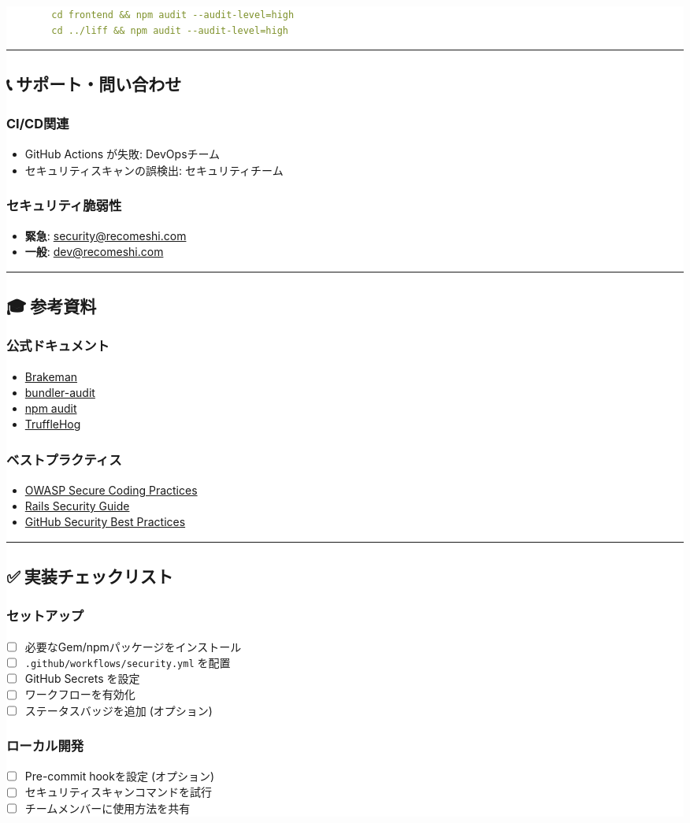 ```yaml
        cd frontend && npm audit --audit-level=high
        cd ../liff && npm audit --audit-level=high
```

---

## 📞 サポート・問い合わせ

### CI/CD関連
- GitHub Actions が失敗: DevOpsチーム
- セキュリティスキャンの誤検出: セキュリティチーム

### セキュリティ脆弱性
- **緊急**: security@recomeshi.com
- **一般**: dev@recomeshi.com

---

## 🎓 参考資料

### 公式ドキュメント
- [Brakeman](https://brakemanscanner.org/)
- [bundler-audit](https://github.com/rubysec/bundler-audit)
- [npm audit](https://docs.npmjs.com/cli/v8/commands/npm-audit)
- [TruffleHog](https://github.com/trufflesecurity/trufflehog)

### ベストプラクティス
- [OWASP Secure Coding Practices](https://owasp.org/www-project-secure-coding-practices-quick-reference-guide/)
- [Rails Security Guide](https://guides.rubyonrails.org/security.html)
- [GitHub Security Best Practices](https://docs.github.com/en/code-security)

---

## ✅ 実装チェックリスト

### セットアップ
- [ ] 必要なGem/npmパッケージをインストール
- [ ] `.github/workflows/security.yml` を配置
- [ ] GitHub Secrets を設定
- [ ] ワークフローを有効化
- [ ] ステータスバッジを追加 (オプション)

### ローカル開発
- [ ] Pre-commit hookを設定 (オプション)
- [ ] セキュリティスキャンコマンドを試行
- [ ] チームメンバーに使用方法を共有

